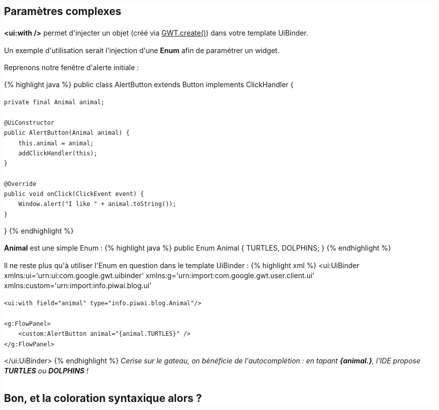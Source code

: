 
## Paramètres complexes


**<ui:with />** permet d'injecter un objet (créé via [GWT.create()](http://google-web-toolkit.googlecode.com/svn/javadoc/latest/com/google/gwt/core/client/GWT.html#create%28java.lang.Class%29)) dans votre template UiBinder.

Un exemple d'utilisation serait l'injection d'une **Enum** afin de paramétrer un widget.

Reprenons notre fenêtre d'alerte initiale :

{% highlight java %}
public class AlertButton extends Button implements ClickHandler {

	private final Animal animal;

	@UiConstructor
	public AlertButton(Animal animal) {
		this.animal = animal;
		addClickHandler(this);
	}

	@Override
	public void onClick(ClickEvent event) {
		Window.alert("I like " + animal.toString());
	}
}
{% endhighlight %}

**Animal** est une simple Enum :
{% highlight java %}
public Enum Animal {
  TURTLES, DOLPHINS;
}
{% endhighlight %}

Il ne reste plus qu'à utiliser l'Enum en question dans le template UiBinder :
{% highlight xml %}
<ui:UiBinder
    xmlns:ui='urn:ui:com.google.gwt.uibinder'
    xmlns:g='urn:import:com.google.gwt.user.client.ui'
    xmlns:custom='urn:import:info.piwai.blog.ui'
>
	<ui:with field="animal" type="info.piwai.blog.Animal"/>

	<g:FlowPanel>
		<custom:AlertButton animal="{animal.TURTLES}" />
	</g:FlowPanel>

</ui:UiBinder>
{% endhighlight %}
_Cerise sur le gateau, on bénéficie de l'autocomplétion : en tapant **{animal.}**, l'IDE propose **TURTLES** ou **DOLPHINS** !_


## Bon, et la coloration syntaxique alors ?
